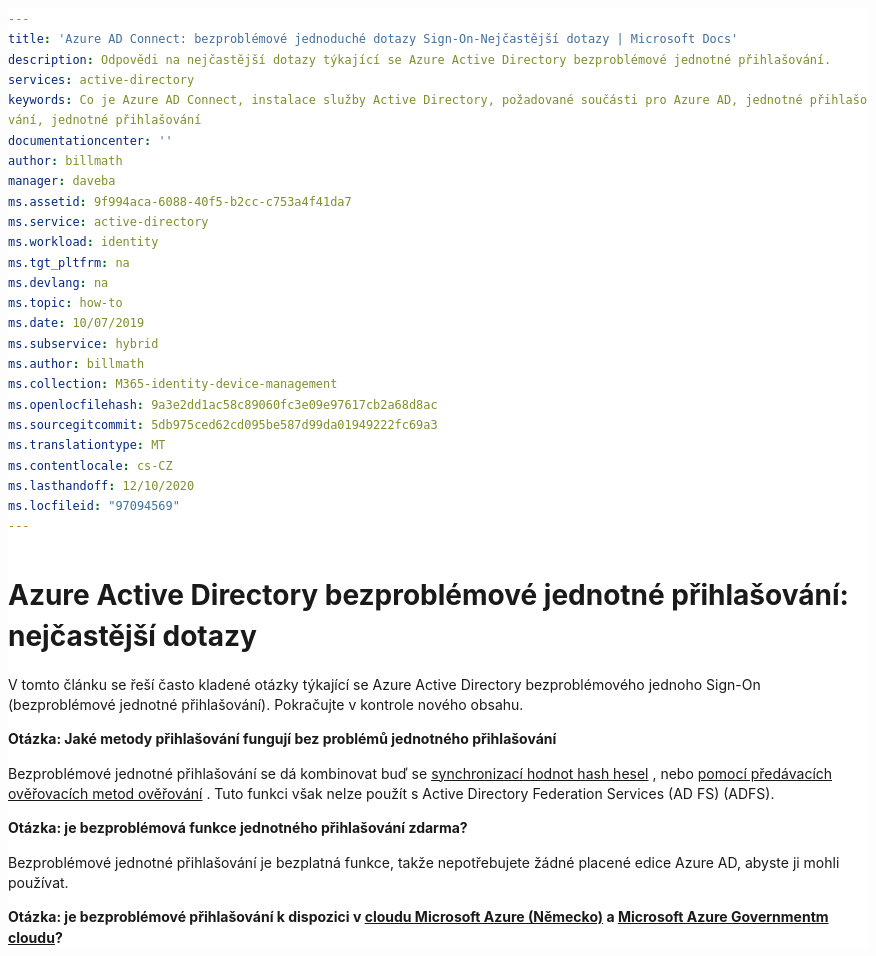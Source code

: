 ```yaml
---
title: 'Azure AD Connect: bezproblémové jednoduché dotazy Sign-On-Nejčastější dotazy | Microsoft Docs'
description: Odpovědi na nejčastější dotazy týkající se Azure Active Directory bezproblémové jednotné přihlašování.
services: active-directory
keywords: Co je Azure AD Connect, instalace služby Active Directory, požadované součásti pro Azure AD, jednotné přihlašování, jednotné přihlašování
documentationcenter: ''
author: billmath
manager: daveba
ms.assetid: 9f994aca-6088-40f5-b2cc-c753a4f41da7
ms.service: active-directory
ms.workload: identity
ms.tgt_pltfrm: na
ms.devlang: na
ms.topic: how-to
ms.date: 10/07/2019
ms.subservice: hybrid
ms.author: billmath
ms.collection: M365-identity-device-management
ms.openlocfilehash: 9a3e2dd1ac58c89060fc3e09e97617cb2a68d8ac
ms.sourcegitcommit: 5db975ced62cd095be587d99da01949222fc69a3
ms.translationtype: MT
ms.contentlocale: cs-CZ
ms.lasthandoff: 12/10/2020
ms.locfileid: "97094569"
---
```

# <a name="azure-active-directory-seamless-single-sign-on-frequently-asked-questions"></a>Azure Active Directory bezproblémové jednotné přihlašování: nejčastější dotazy

V tomto článku se řeší často kladené otázky týkající se Azure Active Directory bezproblémového jednoho Sign-On (bezproblémové jednotné přihlašování). Pokračujte v kontrole nového obsahu.

**Otázka: Jaké metody přihlašování fungují bez problémů jednotného přihlašování**

Bezproblémové jednotné přihlašování se dá kombinovat buď se [synchronizací hodnot hash hesel](how-to-connect-password-hash-synchronization.md) , nebo [pomocí předávacích ověřovacích metod ověřování](how-to-connect-pta.md) . Tuto funkci však nelze použít s Active Directory Federation Services (AD FS) (ADFS).

**Otázka: je bezproblémová funkce jednotného přihlašování zdarma?**

Bezproblémové jednotné přihlašování je bezplatná funkce, takže nepotřebujete žádné placené edice Azure AD, abyste ji mohli používat.

**Otázka: je bezproblémové přihlašování k dispozici v [cloudu Microsoft Azure (Německo)](https://www.microsoft.de/cloud-deutschland) a [Microsoft Azure Governmentm cloudu](https://azure.microsoft.com/features/gov/)?**
